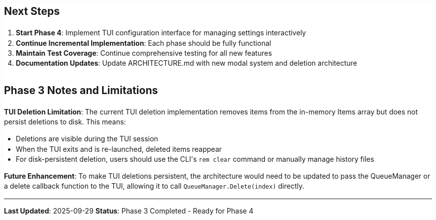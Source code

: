 ## Next Steps

1. **Start Phase 4**: Implement TUI configuration interface for managing settings interactively
2. **Continue Incremental Implementation**: Each phase should be fully functional
3. **Maintain Test Coverage**: Continue comprehensive testing for all new features
4. **Documentation Updates**: Update ARCHITECTURE.md with new modal system and deletion architecture

## Phase 3 Notes and Limitations

**TUI Deletion Limitation**: The current TUI deletion implementation removes items from the in-memory Items array but does not persist deletions to disk. This means:
- Deletions are visible during the TUI session
- When the TUI exits and is re-launched, deleted items reappear
- For disk-persistent deletion, users should use the CLI's `rem clear` command or manually manage history files

**Future Enhancement**: To make TUI deletions persistent, the architecture would need to be updated to pass the QueueManager or a delete callback function to the TUI, allowing it to call `QueueManager.Delete(index)` directly.

---

**Last Updated**: 2025-09-29
**Status**: Phase 3 Completed - Ready for Phase 4